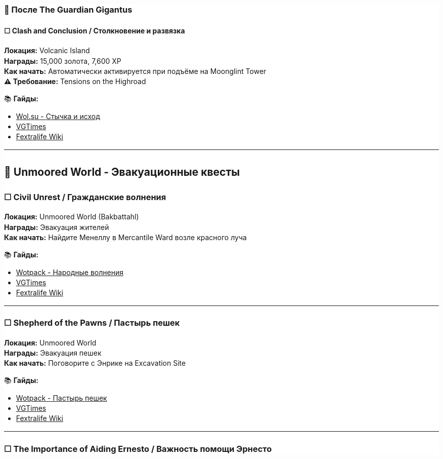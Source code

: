 
### 📍 После The Guardian Gigantus

#### ☐ Clash and Conclusion / Столкновение и развязка

**Локация:** Volcanic Island  
**Награды:** 15,000 золота, 7,600 XP  
**Как начать:** Автоматически активируется при подъёме на Moonglint Tower  
**⚠️ Требование:** Tensions on the Highroad

📚 **Гайды:**
- [Wol.su - Стычка и исход](https://wol.su/walkthroughs/16755-stychka-i-ishod-v-dragons-dogma-2-chto-delat-s-ragnallom.html)
- [VGTimes](https://vgtimes.ru/guides/106168-prohozhdenie-dopolnitelnyh-kvestov-dragons-dogma-2.html)
- [Fextralife Wiki](https://dragonsdogma2.wiki.fextralife.com/Clash+and+Conclusion)

---

## 🌌 Unmoored World - Эвакуационные квесты

### ☐ Civil Unrest / Гражданские волнения

**Локация:** Unmoored World (Bakbattahl)  
**Награды:** Эвакуация жителей  
**Как начать:** Найдите Менеллу в Mercantile Ward возле красного луча

📚 **Гайды:**
- [Wotpack - Народные волнения](https://wotpack.ru/dragons-dogma-2-narodnye-volnenija-kak-snjat-naprjazhenie-v-bakbattale/)
- [VGTimes](https://vgtimes.ru/guides/106168-prohozhdenie-dopolnitelnyh-kvestov-dragons-dogma-2.html)
- [Fextralife Wiki](https://dragonsdogma2.wiki.fextralife.com/Civil+Unrest)

---

### ☐ Shepherd of the Pawns / Пастырь пешек

**Локация:** Unmoored World  
**Награды:** Эвакуация пешек  
**Как начать:** Поговорите с Энрике на Excavation Site

📚 **Гайды:**
- [Wotpack - Пастырь пешек](https://wotpack.ru/dragons-dogma-2-pastyr-peshek-kak-pomoch-sbezhat-peshkam/)
- [VGTimes](https://vgtimes.ru/guides/106168-prohozhdenie-dopolnitelnyh-kvestov-dragons-dogma-2.html)
- [Fextralife Wiki](https://dragonsdogma2.wiki.fextralife.com/Shepherd+of+the+Pawns)

---

### ☐ The Importance of Aiding Ernesto / Важность помощи Эрнесто

